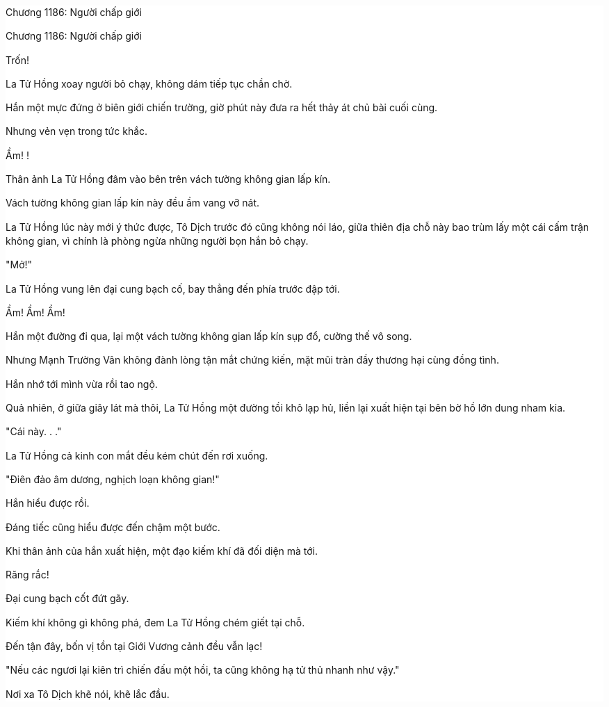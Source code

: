 




Chương 1186: Người chấp giới


Chương 1186: Người chấp giới

Trốn!

La Tử Hồng xoay người bỏ chạy, không dám tiếp tục chần chờ.

Hắn một mực đứng ở biên giới chiến trường, giờ phút này đưa ra hết thảy át chủ bài cuối cùng.

Nhưng vẻn vẹn trong tức khắc.

Ầm! !

Thân ảnh La Tử Hồng đâm vào bên trên vách tường không gian lấp kín.

Vách tường không gian lấp kín này đều ầm vang vỡ nát.

La Tử Hồng lúc này mới ý thức được, Tô Dịch trước đó cũng không nói láo, giữa thiên địa chỗ này bao trùm lấy một cái cấm trận không gian, vì chính là phòng ngừa những người bọn hắn bỏ chạy.

"Mở!"

La Tử Hồng vung lên đại cung bạch cố, bay thẳng đến phía trước đập tới.

Ầm! Ầm! Ầm!

Hắn một đường đi qua, lại một vách tường không gian lấp kín sụp đổ, cường thế vô song.

Nhưng Mạnh Trường Vân không đành lòng tận mắt chứng kiến, mặt mũi tràn đầy thương hại cùng đồng tình.

Hắn nhớ tới mình vừa rồi tao ngộ.

Quả nhiên, ở giữa giây lát mà thôi, La Tử Hồng một đường tồi khô lạp hủ, liền lại xuất hiện tại bên bờ hồ lớn dung nham kia.

"Cái này. . ."

La Tử Hồng cả kinh con mắt đều kém chút đến rơi xuống.

"Điên đảo âm dương, nghịch loạn không gian!"

Hắn hiểu được rồi.

Đáng tiếc cũng hiểu được đến chậm một bước.

Khi thân ảnh của hắn xuất hiện, một đạo kiếm khí đã đối diện mà tới.

Răng rắc!

Đại cung bạch cốt đứt gãy.

Kiếm khí không gì không phá, đem La Tử Hồng chém giết tại chỗ.

Đến tận đây, bốn vị tồn tại Giới Vương cảnh đều vẫn lạc!

"Nếu các ngươi lại kiên trì chiến đấu một hồi, ta cũng không hạ tử thủ nhanh như vậy."

Nơi xa Tô Dịch khẽ nói, khẽ lắc đầu.
